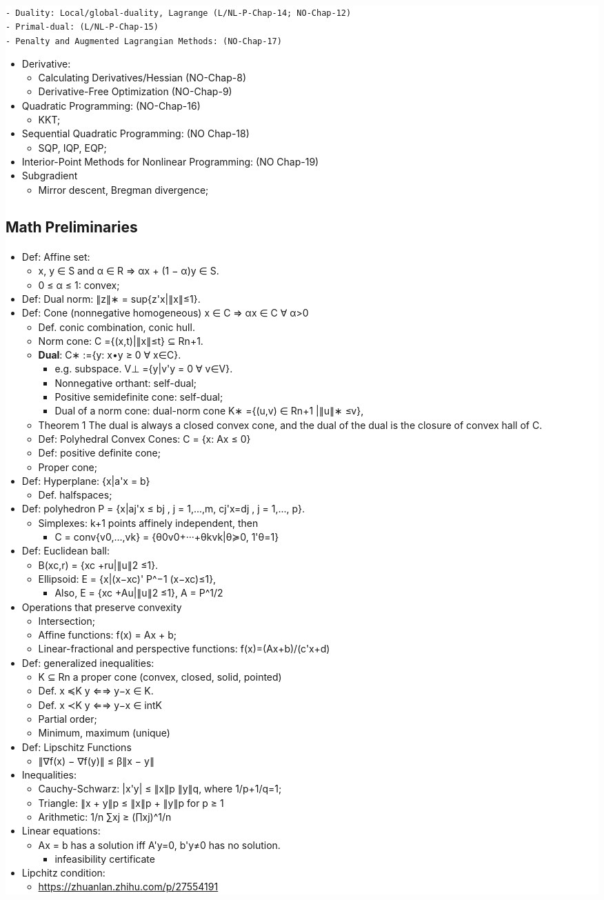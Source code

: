  	- Duality: Local/global-duality, Lagrange (L/NL-P-Chap-14; NO-Chap-12)
 	- Primal-dual: (L/NL-P-Chap-15)
	- Penalty and Augmented Lagrangian Methods: (NO-Chap-17)
- Derivative:
	- Calculating Derivatives/Hessian (NO-Chap-8)
	- Derivative-Free Optimization (NO-Chap-9)
- Quadratic Programming: (NO-Chap-16)
	- KKT;
- Sequential Quadratic Programming: (NO Chap-18)
	- SQP, IQP, EQP;
- Interior-Point Methods for Nonlinear Programming: (NO Chap-19)
- Subgradient
	- Mirror descent, Bregman divergence;

## Math Preliminaries
- Def: Affine set:
	- x, y ∈ S and α ∈ R ⇒ αx + (1 − α)y ∈ S.
	- 0 ≤ α ≤ 1: convex;
- Def: Dual norm: ∥z∥∗ = sup{z'x|∥x∥≤1}.
- Def: Cone (nonnegative homogeneous) x ∈ C ⇒ αx ∈ C ∀ α>0
	- Def. conic combination, conic hull.
	- Norm cone: C ={(x,t)|∥x∥≤t} ⊆ Rn+1.
	- **Dual**: C∗ :={y: x•y ≥ 0 ∀ x∈C}.
		- e.g. subspace. V⊥ ={y|v'y = 0 ∀ v∈V}.
		- Nonnegative orthant: self-dual;
		- Positive semidefinite cone: self-dual;
		- Dual of a norm cone: dual-norm cone K∗ ={(u,v) ∈ Rn+1 |∥u∥∗ ≤v},
	- Theorem 1 The dual is always a closed convex cone, and the dual of the dual is the closure of convex hall of C.
	- Def: Polyhedral Convex Cones: C = {x: Ax ≤ 0}
	- Def: positive definite cone;
	- Proper cone;
- Def: Hyperplane: {x|a'x = b}
	- Def. halfspaces;
- Def: polyhedron P = {x|aj'x ≤ bj , j = 1,...,m, cj'x=dj , j = 1,..., p}.
	- Simplexes: k+1 points affinely independent, then
		- C = conv{v0,...,vk} = {θ0v0+···+θkvk|θ≽0, 1'θ=1}
- Def: Euclidean ball:
	- B(xc,r) = {xc +ru|∥u∥2 ≤1}.
	- Ellipsoid: E = {x|(x−xc)' P^−1 (x−xc)≤1},
		- Also, E = {xc +Au|∥u∥2 ≤1}, A = P^1/2
- Operations that preserve convexity
	- Intersection;
	- Affine functions: f(x) = Ax + b;
	- Linear-fractional and perspective functions: f(x)=(Ax+b)/(c'x+d)
- Def: generalized inequalities:
	- K ⊆ Rn a proper cone (convex, closed, solid, pointed)
	- Def. x ≼K y ⇐⇒ y−x ∈ K.
	- Def. x ≺K y ⇐⇒ y−x ∈ intK
	- Partial order;
	- Minimum, maximum (unique)
- Def: Lipschitz Functions
	- ∥∇f(x) − ∇f(y)∥ ≤ β∥x − y∥
- Inequalities:
	- Cauchy-Schwarz: |x'y| ≤ ∥x∥p ∥y∥q, where 1/p+1/q=1;
	- Triangle: ∥x + y∥p ≤ ∥x∥p + ∥y∥p for p ≥ 1
	- Arithmetic: 1/n ∑xj ≥ (∏xj)^1/n
- Linear equations:
	- Ax = b has a solution iff A'y=0, b'y≠0 has no solution.
		- infeasibility certificate
- Lipchitz condition:
	- https://zhuanlan.zhihu.com/p/27554191
